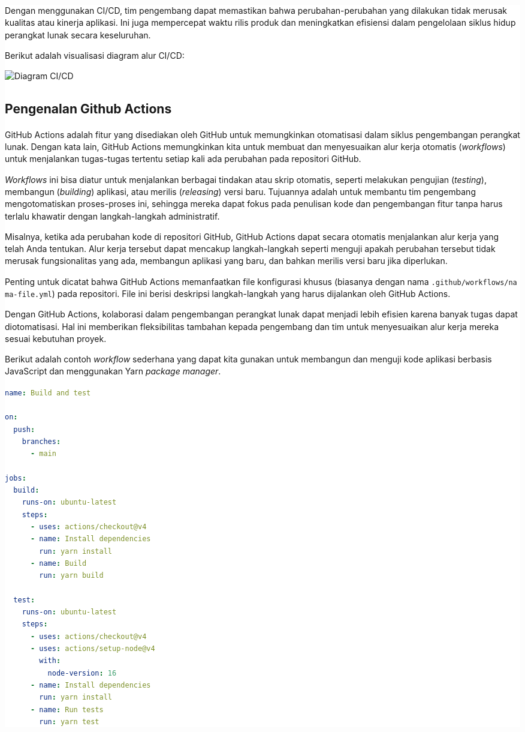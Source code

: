 Dengan menggunakan CI/CD, tim pengembang dapat memastikan bahwa perubahan-perubahan yang dilakukan tidak merusak kualitas atau kinerja aplikasi. Ini juga mempercepat waktu rilis produk dan meningkatkan efisiensi dalam pengelolaan siklus hidup perangkat lunak secara keseluruhan.

Berikut adalah visualisasi diagram alur CI/CD:

![Diagram CI/CD](https://cdn.discordapp.com/attachments/923523971226435584/1175755032008872006/CICD20V4.png?ex=656c6234&is=6559ed34&hm=26b3b31e2835db4a2a893ee5cae3b956ccf94018e4052874f36c4bcaa6071d7b&)

## Pengenalan Github Actions

GitHub Actions adalah fitur yang disediakan oleh GitHub untuk memungkinkan otomatisasi dalam siklus pengembangan perangkat lunak. Dengan kata lain, GitHub Actions memungkinkan kita untuk membuat dan menyesuaikan alur kerja otomatis (*workflows*) untuk menjalankan tugas-tugas tertentu setiap kali ada perubahan pada repositori GitHub.

*Workflows* ini bisa diatur untuk menjalankan berbagai tindakan atau skrip otomatis, seperti melakukan pengujian (*testing*), membangun (*building*) aplikasi, atau merilis (*releasing*) versi baru. Tujuannya adalah untuk membantu tim pengembang mengotomatiskan proses-proses ini, sehingga mereka dapat fokus pada penulisan kode dan pengembangan fitur tanpa harus terlalu khawatir dengan langkah-langkah administratif.

Misalnya, ketika ada perubahan kode di repositori GitHub, GitHub Actions dapat secara otomatis menjalankan alur kerja yang telah Anda tentukan. Alur kerja tersebut dapat mencakup langkah-langkah seperti menguji apakah perubahan tersebut tidak merusak fungsionalitas yang ada, membangun aplikasi yang baru, dan bahkan merilis versi baru jika diperlukan.

Penting untuk dicatat bahwa GitHub Actions memanfaatkan file konfigurasi khusus (biasanya dengan nama `.github/workflows/nama-file.yml`) pada repositori. File ini berisi deskripsi langkah-langkah yang harus dijalankan oleh GitHub Actions.

Dengan GitHub Actions, kolaborasi dalam pengembangan perangkat lunak dapat menjadi lebih efisien karena banyak tugas dapat diotomatisasi. Hal ini memberikan fleksibilitas tambahan kepada pengembang dan tim untuk menyesuaikan alur kerja mereka sesuai kebutuhan proyek.

Berikut adalah contoh *workflow* sederhana yang dapat kita gunakan untuk membangun dan menguji kode aplikasi berbasis JavaScript dan menggunakan Yarn *package manager*.
  
  ```yaml
  name: Build and test

  on:
    push:
      branches:
        - main

  jobs:
    build:
      runs-on: ubuntu-latest
      steps:
        - uses: actions/checkout@v4
        - name: Install dependencies
          run: yarn install
        - name: Build
          run: yarn build

    test:
      runs-on: ubuntu-latest
      steps:
        - uses: actions/checkout@v4
        - uses: actions/setup-node@v4
          with:
            node-version: 16
        - name: Install dependencies
          run: yarn install
        - name: Run tests
          run: yarn test
  ```